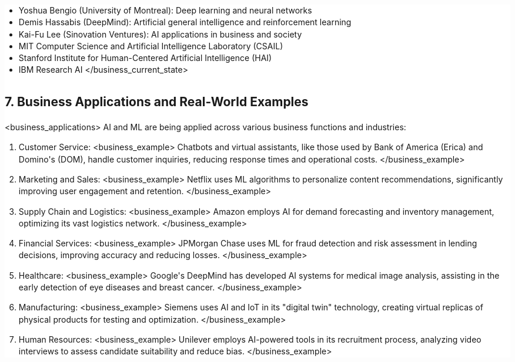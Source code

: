 - Yoshua Bengio (University of Montreal): Deep learning and neural networks
- Demis Hassabis (DeepMind): Artificial general intelligence and reinforcement learning
- Kai-Fu Lee (Sinovation Ventures): AI applications in business and society
- MIT Computer Science and Artificial Intelligence Laboratory (CSAIL)
- Stanford Institute for Human-Centered Artificial Intelligence (HAI)
- IBM Research AI
</business_current_state>

## 7. Business Applications and Real-World Examples

<business_applications>
AI and ML are being applied across various business functions and industries:

1. Customer Service:
   <business_example>
   Chatbots and virtual assistants, like those used by Bank of America (Erica) and Domino's (DOM), handle customer inquiries, reducing response times and operational costs.
   </business_example>

2. Marketing and Sales:
   <business_example>
   Netflix uses ML algorithms to personalize content recommendations, significantly improving user engagement and retention.
   </business_example>

3. Supply Chain and Logistics:
   <business_example>
   Amazon employs AI for demand forecasting and inventory management, optimizing its vast logistics network.
   </business_example>

4. Financial Services:
   <business_example>
   JPMorgan Chase uses ML for fraud detection and risk assessment in lending decisions, improving accuracy and reducing losses.
   </business_example>

5. Healthcare:
   <business_example>
   Google's DeepMind has developed AI systems for medical image analysis, assisting in the early detection of eye diseases and breast cancer.
   </business_example>

6. Manufacturing:
   <business_example>
   Siemens uses AI and IoT in its "digital twin" technology, creating virtual replicas of physical products for testing and optimization.
   </business_example>

7. Human Resources:
   <business_example>
   Unilever employs AI-powered tools in its recruitment process, analyzing video interviews to assess candidate suitability and reduce bias.
   </business_example>
